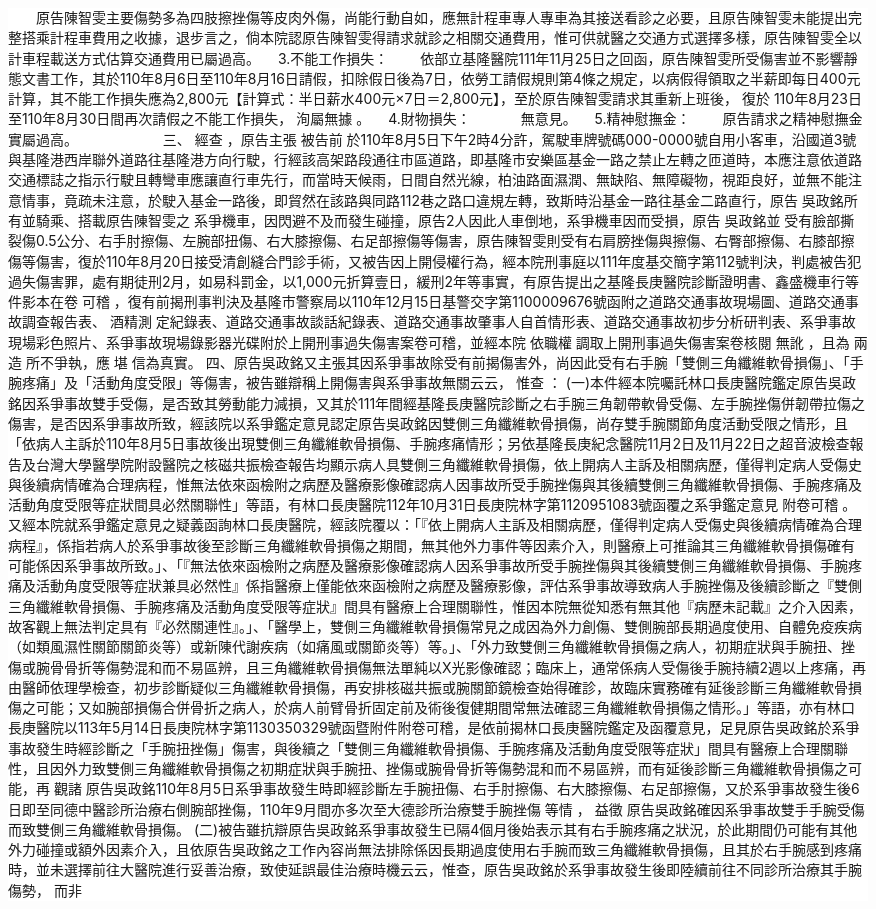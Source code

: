 　　原告陳智雯主要傷勢多為四肢擦挫傷等皮肉外傷，尚能行動自如，應無計程車專人專車為其接送看診之必要，且原告陳智雯未能提出完整搭乘計程車費用之收據，退步言之，倘本院認原告陳智雯得請求就診之相關交通費用，惟可供就醫之交通方式選擇多樣，原告陳智雯全以計車程載送方式估算交通費用已屬過高。
　3.不能工作損失：
　　依部立基隆醫院111年11月25日之回函，原告陳智雯所受傷害並不影響靜態文書工作，其於110年8月6日至110年8月16日請假，扣除假日後為7日，依勞工請假規則第4條之規定，以病假得領取之半薪即每日400元計算，其不能工作損失應為2,800元【計算式：半日薪水400元×7日＝2,800元】，至於原告陳智雯請求其重新上班後，
復於
110年8月23日至110年8月30日間再次請假之不能工作損失，
洵屬無據
。
　4.財物損失：　 
　　無意見。
　5.精神慰撫金：
　　原告請求之精神慰撫金實屬過高。　　 　　　　
三、
經查
，原告主張
被告前
於110年8月5日下午2時4分許，駕駛車牌號碼000-0000號自用小客車，沿國道3號與基隆港西岸聯外道路往基隆港方向行駛，行經該高架路段通往市區道路，即基隆市安樂區基金一路之禁止左轉之匝道時，本應注意依道路交通標誌之指示行駛且轉彎車應讓直行車先行，而當時天候雨，日間自然光線，柏油路面濕潤、無缺陷、無障礙物，視距良好，並無不能注意情事，竟疏未注意，於駛入基金一路後，即貿然在該路與同路112巷之路口違規左轉，致斯時沿基金一路往基金二路直行，原告
吳政銘所有並騎乘、搭載原告陳智雯之
系爭機車，因閃避不及而發生碰撞，原告2人因此人車倒地，系爭機車因而受損，原告
吳政銘並
受有臉部撕裂傷0.5公分、右手肘擦傷、左腕部扭傷、右大膝擦傷、右足部擦傷等傷害，原告陳智雯則受有右肩膀挫傷與擦傷、右臀部擦傷、右膝部擦傷等傷害，復於110年8月20日接受清創縫合門診手術，又被告因上開侵權行為，經本院刑事庭以111年度基交簡字第112號判決，判處被告犯過失傷害罪，處有期徒刑2月，如易科罰金，以1,000元折算壹日，緩刑2年等事實，有原告提出之基隆長庚醫院診斷證明書、鑫盛機車行等件影本在卷
可稽
，復有前揭刑事判決及基隆市警察局以110年12月15日基警交字第1100009676號函附之道路交通事故現場圖、道路交通事故調查報告表、
酒精測
定紀錄表、道路交通事故談話紀錄表、道路交通事故肇事人自首情形表、道路交通事故初步分析研判表、系爭事故現場彩色照片、系爭事故現場錄影器光碟附於上開刑事過失傷害案卷可稽，並經本院
依職權
調取上開刑事過失傷害案卷核閱
無訛
，且為
兩造
所不爭執，應
堪
信為真實。
四、原告吳政銘又主張其因系爭事故除受有前揭傷害外，尚因此受有右手腕「雙側三角纖維軟骨損傷」、「手腕疼痛」及「活動角度受限」等傷害，被告雖辯稱上開傷害與系爭事故無關云云，
惟查
：
(一)本件經本院囑託林口長庚醫院鑑定原告吳政銘因系爭事故雙手受傷，是否致其勞動能力減損，又其於111年間經基隆長庚醫院診斷之右手腕三角韌帶軟骨受傷、左手腕挫傷併韌帶拉傷之傷害，是否因系爭事故所致，經該院以系爭鑑定意見認定原告吳政銘因雙側三角纖維軟骨損傷，尚存雙手腕關節角度活動受限之情形，且「依病人主訴於110年8月5日事故後出現雙側三角纖維軟骨損傷、手腕疼痛情形；另依基隆長庚紀念醫院11月2日及11月22日之超音波檢查報告及台灣大學醫學院附設醫院之核磁共振檢查報告均顯示病人具雙側三角纖維軟骨損傷，依上開病人主訴及相關病歷，僅得判定病人受傷史與後續病情確為合理病程，惟無法依來函檢附之病歷及醫療影像確認病人因事故所受手腕挫傷與其後續雙側三角纖維軟骨損傷、手腕疼痛及活動角度受限等症狀間具必然關聯性」等語，有林口長庚醫院112年10月31日長庚院林字第1120951083號函覆之系爭鑑定意見
附卷可稽
。又經本院就系爭鑑定意見之疑義函詢林口長庚醫院，經該院覆以：「『依上開病人主訴及相關病歷，僅得判定病人受傷史與後續病情確為合理病程』，係指若病人於系爭事故後至診斷三角纖維軟骨損傷之期間，無其他外力事件等因素介入，則醫療上可推論其三角纖維軟骨損傷確有可能係因系爭事故所致。」、「『無法依來函檢附之病歷及醫療影像確認病人因系爭事故所受手腕挫傷與其後續雙側三角纖維軟骨損傷、手腕疼痛及活動角度受限等症狀兼具必然性』係指醫療上僅能依來函檢附之病歷及醫療影像，評估系爭事故導致病人手腕挫傷及後續診斷之『雙側三角纖維軟骨損傷、手腕疼痛及活動角度受限等症狀』間具有醫療上合理關聯性，惟因本院無從知悉有無其他『病歷未記載』之介入因素，故客觀上無法判定具有『必然關連性』。」、「醫學上，雙側三角纖維軟骨損傷常見之成因為外力創傷、雙側腕部長期過度使用、自體免疫疾病（如類風濕性關節關節炎等）或新陳代謝疾病（如痛風或關節炎等）等。」、「外力致雙側三角纖維軟骨損傷之病人，初期症狀與手腕扭、挫傷或腕骨骨折等傷勢混和而不易區辨，且三角纖維軟骨損傷無法單純以X光影像確認；臨床上，通常係病人受傷後手腕持續2週以上疼痛，再由醫師依理學檢查，初步診斷疑似三角纖維軟骨損傷，再安排核磁共振或腕關節鏡檢查始得確診，故臨床實務確有延後診斷三角纖維軟骨損傷之可能；又如腕部損傷合併骨折之病人，於病人前臂骨折固定前及術後復健期間常無法確認三角纖維軟骨損傷之情形。」等語，亦有林口長庚醫院以113年5月14日長庚院林字第1130350329號函暨附件附卷可稽，是依前揭林口長庚醫院鑑定及函覆意見，足見原告吳政銘於系爭事故發生時經診斷之「手腕扭挫傷」傷害，與後續之「雙側三角纖維軟骨損傷、手腕疼痛及活動角度受限等症狀」間具有醫療上合理關聯性，且因外力致雙側三角纖維軟骨損傷之初期症狀與手腕扭、挫傷或腕骨骨折等傷勢混和而不易區辨，而有延後診斷三角纖維軟骨損傷之可能，再
觀諸
原告吳政銘110年8月5日系爭事故發生時即經診斷左手腕扭傷、右手肘擦傷、右大膝擦傷、右足部擦傷，又於系爭事故發生後6日即至同德中醫診所治療右側腕部挫傷，110年9月間亦多次至大德診所治療雙手腕挫傷
等情
，
益徵
原告吳政銘確因系爭事故雙手手腕受傷而致雙側三角纖維軟骨損傷。
(二)被告雖抗辯原告吳政銘系爭事故發生已隔4個月後始表示其有右手腕疼痛之狀況，於此期間仍可能有其他外力碰撞或額外因素介入，且依原告吳政銘之工作內容尚無法排除係因長期過度使用右手腕而致三角纖維軟骨損傷，且其於右手腕感到疼痛時，並未選擇前往大醫院進行妥善治療，致使延誤最佳治療時機云云，惟查，原告吳政銘於系爭事故發生後即陸續前往不同診所治療其手腕傷勢，
而非